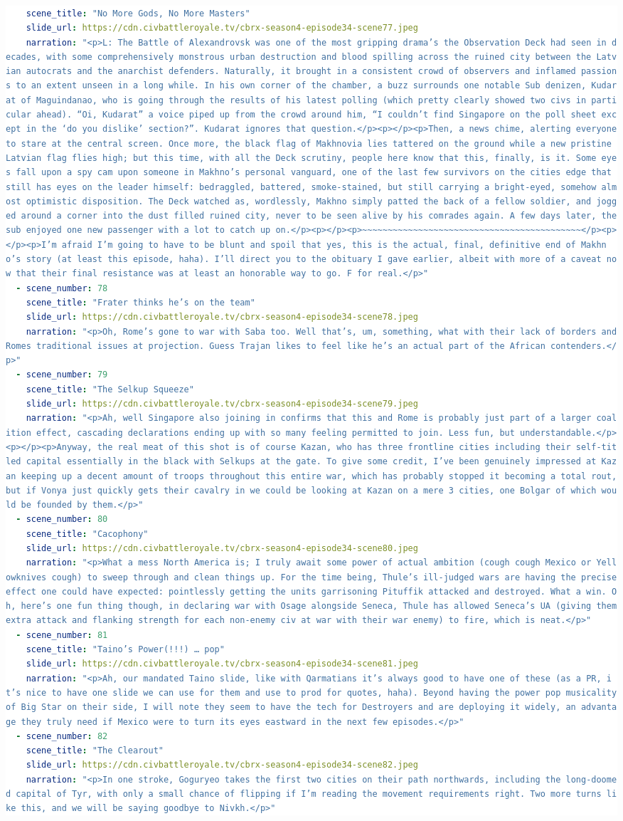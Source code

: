 ```yaml
    scene_title: "No More Gods, No More Masters"
    slide_url: https://cdn.civbattleroyale.tv/cbrx-season4-episode34-scene77.jpeg
    narration: "<p>L: The Battle of Alexandrovsk was one of the most gripping drama’s the Observation Deck had seen in decades, with some comprehensively monstrous urban destruction and blood spilling across the ruined city between the Latvian autocrats and the anarchist defenders. Naturally, it brought in a consistent crowd of observers and inflamed passions to an extent unseen in a long while. In his own corner of the chamber, a buzz surrounds one notable Sub denizen, Kudarat of Maguindanao, who is going through the results of his latest polling (which pretty clearly showed two civs in particular ahead). “Oi, Kudarat” a voice piped up from the crowd around him, “I couldn’t find Singapore on the poll sheet except in the ‘do you dislike’ section?”. Kudarat ignores that question.</p><p></p><p>Then, a news chime, alerting everyone to stare at the central screen. Once more, the black flag of Makhnovia lies tattered on the ground while a new pristine Latvian flag flies high; but this time, with all the Deck scrutiny, people here know that this, finally, is it. Some eyes fall upon a spy cam upon someone in Makhno’s personal vanguard, one of the last few survivors on the cities edge that still has eyes on the leader himself: bedraggled, battered, smoke-stained, but still carrying a bright-eyed, somehow almost optimistic disposition. The Deck watched as, wordlessly, Makhno simply patted the back of a fellow soldier, and jogged around a corner into the dust filled ruined city, never to be seen alive by his comrades again. A few days later, the sub enjoyed one new passenger with a lot to catch up on.</p><p></p><p>~~~~~~~~~~~~~~~~~~~~~~~~~~~~~~~~~~~~~~~~~~~</p><p></p><p>I’m afraid I’m going to have to be blunt and spoil that yes, this is the actual, final, definitive end of Makhno’s story (at least this episode, haha). I’ll direct you to the obituary I gave earlier, albeit with more of a caveat now that their final resistance was at least an honorable way to go. F for real.</p>"
  - scene_number: 78
    scene_title: "Frater thinks he’s on the team"
    slide_url: https://cdn.civbattleroyale.tv/cbrx-season4-episode34-scene78.jpeg
    narration: "<p>Oh, Rome’s gone to war with Saba too. Well that’s, um, something, what with their lack of borders and Romes traditional issues at projection. Guess Trajan likes to feel like he’s an actual part of the African contenders.</p>"
  - scene_number: 79
    scene_title: "The Selkup Squeeze"
    slide_url: https://cdn.civbattleroyale.tv/cbrx-season4-episode34-scene79.jpeg
    narration: "<p>Ah, well Singapore also joining in confirms that this and Rome is probably just part of a larger coalition effect, cascading declarations ending up with so many feeling permitted to join. Less fun, but understandable.</p><p></p><p>Anyway, the real meat of this shot is of course Kazan, who has three frontline cities including their self-titled capital essentially in the black with Selkups at the gate. To give some credit, I’ve been genuinely impressed at Kazan keeping up a decent amount of troops throughout this entire war, which has probably stopped it becoming a total rout, but if Vonya just quickly gets their cavalry in we could be looking at Kazan on a mere 3 cities, one Bolgar of which would be founded by them.</p>"
  - scene_number: 80
    scene_title: "Cacophony"
    slide_url: https://cdn.civbattleroyale.tv/cbrx-season4-episode34-scene80.jpeg
    narration: "<p>What a mess North America is; I truly await some power of actual ambition (cough cough Mexico or Yellowknives cough) to sweep through and clean things up. For the time being, Thule’s ill-judged wars are having the precise effect one could have expected: pointlessly getting the units garrisoning Pituffik attacked and destroyed. What a win. Oh, here’s one fun thing though, in declaring war with Osage alongside Seneca, Thule has allowed Seneca’s UA (giving them extra attack and flanking strength for each non-enemy civ at war with their war enemy) to fire, which is neat.</p>"
  - scene_number: 81
    scene_title: "Taino’s Power(!!!) … pop"
    slide_url: https://cdn.civbattleroyale.tv/cbrx-season4-episode34-scene81.jpeg
    narration: "<p>Ah, our mandated Taino slide, like with Qarmatians it’s always good to have one of these (as a PR, it’s nice to have one slide we can use for them and use to prod for quotes, haha). Beyond having the power pop musicality of Big Star on their side, I will note they seem to have the tech for Destroyers and are deploying it widely, an advantage they truly need if Mexico were to turn its eyes eastward in the next few episodes.</p>"
  - scene_number: 82
    scene_title: "The Clearout"
    slide_url: https://cdn.civbattleroyale.tv/cbrx-season4-episode34-scene82.jpeg
    narration: "<p>In one stroke, Goguryeo takes the first two cities on their path northwards, including the long-doomed capital of Tyr, with only a small chance of flipping if I’m reading the movement requirements right. Two more turns like this, and we will be saying goodbye to Nivkh.</p>"
```